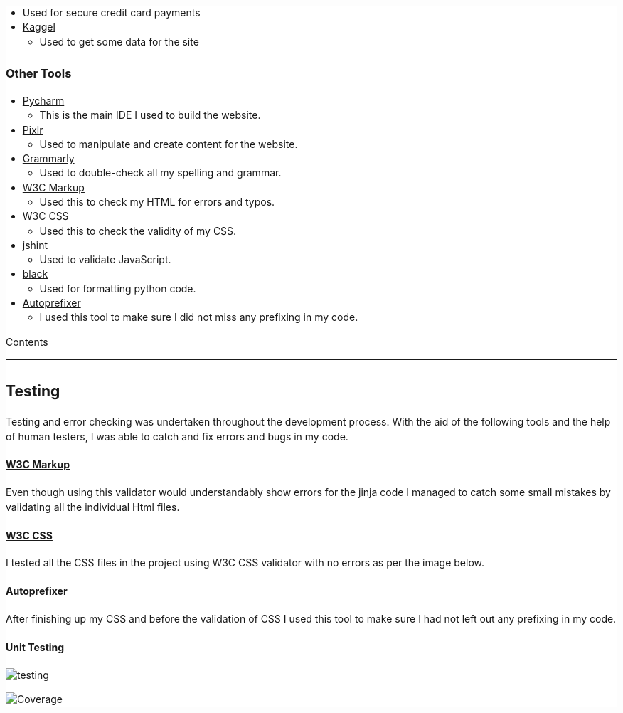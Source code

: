   - Used for secure credit card payments
- [Kaggel](https://www.kaggle.com/nikdavis/steam-store-games)
  - Used to get some data for the site

### Other Tools

- [Pycharm](https://www.jetbrains.com/pycharm/)
  - This is the main IDE I used to build the website.
- [Pixlr](https://pixlr.com/)
  - Used to manipulate and create content for the website.
- [Grammarly](https://www.grammarly.com/)
  - Used to double-check all my spelling and grammar.
- [W3C Markup](https://validator.w3.org/)
  - Used this to check my HTML for errors and typos.
- [W3C CSS](https://jigsaw.w3.org/css-validator/)
  - Used this to check the validity of my CSS.
- [jshint](https://jshint.com/)
  - Used to validate JavaScript.
- [black](https://black.readthedocs.io/en/stable/)
  - Used for formatting python code.
- [Autoprefixer](https://autoprefixer.github.io/)
  - I used this tool to make sure I did not miss any prefixing in my code.

[Contents](#Table-of-Contents)

------

## Testing

Testing and error checking was undertaken throughout the development process. With the aid of the following tools and the help of human testers, I was able to catch and fix errors and bugs in my code.

#### [W3C Markup](https://validator.w3.org/)

Even though using this validator would understandably show errors for the jinja code I managed to catch some small mistakes by validating all the individual Html files.

####  [W3C CSS](https://jigsaw.w3.org/css-validator/)

I tested all the CSS files in the project using W3C CSS validator with no errors as per the image below.

#### [Autoprefixer](https://autoprefixer.github.io/)

After finishing up my CSS and before the validation of CSS I used this tool to make sure I had not left out any prefixing in my code.

#### Unit Testing

[![testing](https://res.cloudinary.com/dauzoqnfv/image/upload/c_scale,w_512/v1601490544/tests_dwe31t.png)](https://res.cloudinary.com/dauzoqnfv/image/upload/v1601490544/tests_dwe31t.png)

[![Coverage](https://res.cloudinary.com/dauzoqnfv/image/upload/c_scale,h_250/v1601490781/coverage_rr9wpm.png)](https://res.cloudinary.com/dauzoqnfv/image/upload/v1601490781/coverage_rr9wpm.png)
